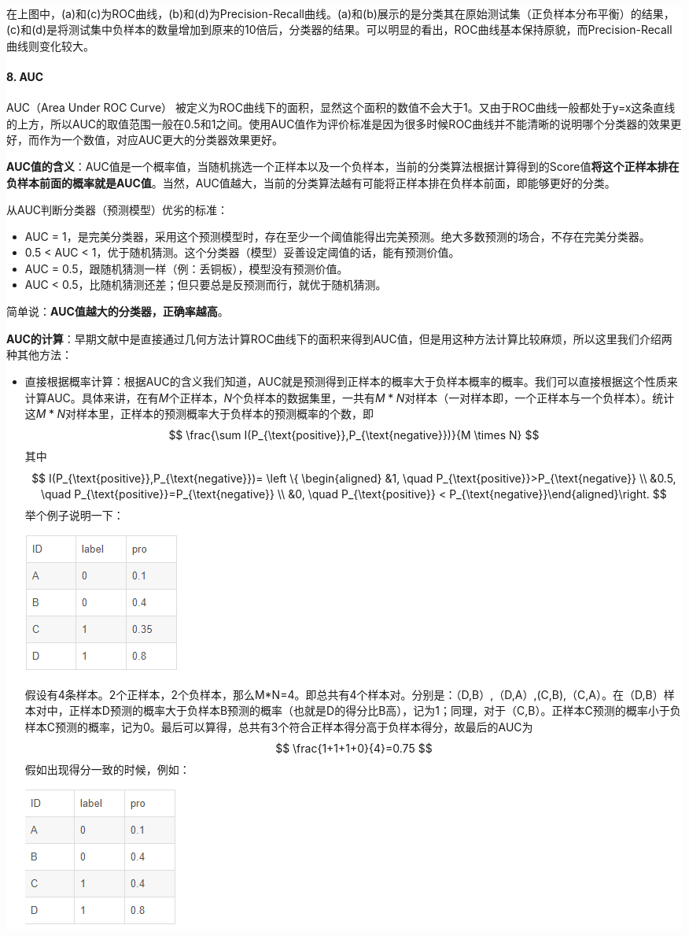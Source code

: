在上图中，(a)和(c)为ROC曲线，(b)和(d)为Precision-Recall曲线。(a)和(b)展示的是分类其在原始测试集（正负样本分布平衡）的结果，(c)和(d)是将测试集中负样本的数量增加到原来的10倍后，分类器的结果。可以明显的看出，ROC曲线基本保持原貌，而Precision-Recall曲线则变化较大。



#### 8. AUC

AUC（Area Under ROC Curve） 被定义为ROC曲线下的面积，显然这个面积的数值不会大于1。又由于ROC曲线一般都处于y=x这条直线的上方，所以AUC的取值范围一般在0.5和1之间。使用AUC值作为评价标准是因为很多时候ROC曲线并不能清晰的说明哪个分类器的效果更好，而作为一个数值，对应AUC更大的分类器效果更好。

**AUC值的含义**：AUC值是一个概率值，当随机挑选一个正样本以及一个负样本，当前的分类算法根据计算得到的Score值**将这个正样本排在负样本前面的概率就是AUC值**。当然，AUC值越大，当前的分类算法越有可能将正样本排在负样本前面，即能够更好的分类。

从AUC判断分类器（预测模型）优劣的标准：

* AUC = 1，是完美分类器，采用这个预测模型时，存在至少一个阈值能得出完美预测。绝大多数预测的场合，不存在完美分类器。
* 0.5 < AUC < 1，优于随机猜测。这个分类器（模型）妥善设定阈值的话，能有预测价值。
* AUC = 0.5，跟随机猜测一样（例：丢铜板），模型没有预测价值。
* AUC < 0.5，比随机猜测还差；但只要总是反预测而行，就优于随机猜测。

简单说：**AUC值越大的分类器，正确率越高**。

**AUC的计算**：早期文献中是直接通过几何方法计算ROC曲线下的面积来得到AUC值，但是用这种方法计算比较麻烦，所以这里我们介绍两种其他方法：

* 直接根据概率计算：根据AUC的含义我们知道，AUC就是预测得到正样本的概率大于负样本概率的概率。我们可以直接根据这个性质来计算AUC。具体来讲，在有$M$个正样本，$N$个负样本的数据集里，一共有$M*N$对样本（一对样本即，一个正样本与一个负样本）。统计这$M*N$对样本里，正样本的预测概率大于负样本的预测概率的个数，即
  $$
  \frac{\sum I(P_{\text{positive}},P_{\text{negative}})}{M \times N}
  $$
  其中
  $$
  I(P_{\text{positive}},P_{\text{negative}})= \left \{ \begin{aligned} &1, \quad P_{\text{positive}}>P_{\text{negative}} \\ &0.5, \quad P_{\text{positive}}=P_{\text{negative}} \\ &0, \quad P_{\text{positive}} < P_{\text{negative}}\end{aligned}\right.
  $$
  举个例子说明一下：

  ![1551189338019](assets/1551189338019.png)

  假设有4条样本。2个正样本，2个负样本，那么M*N=4。即总共有4个样本对。分别是：（D,B）,（D,A）,(C,B),（C,A）。在（D,B）样本对中，正样本D预测的概率大于负样本B预测的概率（也就是D的得分比B高），记为1；同理，对于（C,B）。正样本C预测的概率小于负样本C预测的概率，记为0。最后可以算得，总共有3个符合正样本得分高于负样本得分，故最后的AUC为
  $$
  \frac{1+1+1+0}{4}=0.75
  $$
  假如出现得分一致的时候，例如：

  ![1551189452085](assets/1551189452085.png)
